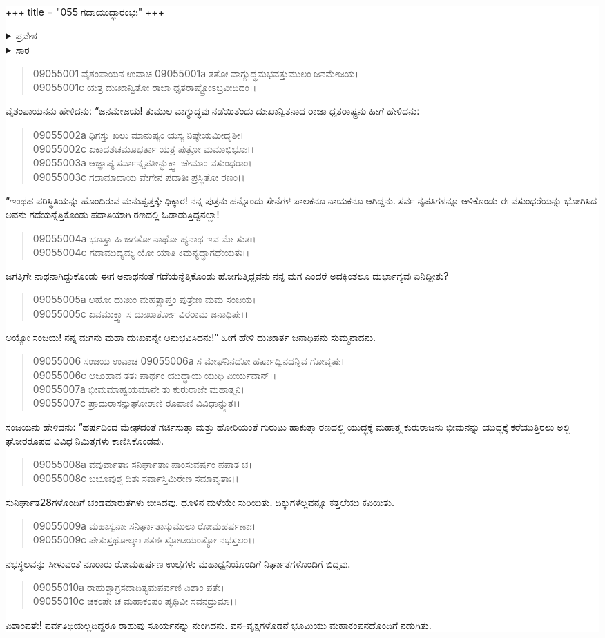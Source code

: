 +++
title = "055 ಗದಾಯುದ್ಧಾರಂಭಃ"
+++

<details><summary>ಪ್ರವೇಶ</summary></details>

<details><summary>ಸಾರ</summary></details>


> 09055001 ವೈಶಂಪಾಯನ ಉವಾಚ
09055001a ತತೋ ವಾಗ್ಯುದ್ಧಮಭವತ್ತುಮುಲಂ ಜನಮೇಜಯ।   
09055001c ಯತ್ರ ದುಃಖಾನ್ವಿತೋ ರಾಜಾ ಧೃತರಾಷ್ಟ್ರೋಽಬ್ರವೀದಿದಂ।।

ವೈಶಂಪಾಯನನು ಹೇಳಿದನು: “ಜನಮೇಜಯ! ತುಮುಲ ವಾಗ್ಯುದ್ಧವು ನಡೆಯಿತೆಂದು ದುಃಖಾನ್ವಿತನಾದ ರಾಜಾ ಧೃತರಾಷ್ಟ್ರನು ಹೀಗೆ ಹೇಳಿದನು:

> 09055002a ಧಿಗಸ್ತು ಖಲು ಮಾನುಷ್ಯಂ ಯಸ್ಯ ನಿಷ್ಠೇಯಮೀದೃಶೀ।   
09055002c ಏಕಾದಶಚಮೂಭರ್ತಾ ಯತ್ರ ಪುತ್ರೋ ಮಮಾಭಿಭೂಃ।।   
09055003a ಆಜ್ಞಾಪ್ಯ ಸರ್ವಾನ್ನೃಪತೀನ್ಭುಕ್ತ್ವಾ ಚೇಮಾಂ ವಸುಂಧರಾಂ।   
09055003c ಗದಾಮಾದಾಯ ವೇಗೇನ ಪದಾತಿಃ ಪ್ರಸ್ಥಿತೋ ರಣಂ।।

“ಇಂಥಹ ಪರಿಸ್ಥಿತಿಯನ್ನು ಹೊಂದಿರುವ ಮನುಷ್ವತ್ತಕ್ಕೇ ಧಿಕ್ಕಾರ! ನನ್ನ ಪುತ್ರನು ಹನ್ನೊಂದು ಸೇನೆಗಳ ಪಾಲಕನೂ ನಾಯಕನೂ ಆಗಿದ್ದನು. ಸರ್ವ ನೃಪತಿಗಳನ್ನೂ ಆಳಿಕೊಂಡು ಈ ವಸುಂಧರೆಯನ್ನು ಭೋಗಿಸಿದ ಅವನು ಗದೆಯನ್ನೆತ್ತಿಕೊಂಡು ಪದಾತಿಯಾಗಿ ರಣದಲ್ಲಿ ಓಡಾಡುತ್ತಿದ್ದನಲ್ಲಾ!

> 09055004a ಭೂತ್ವಾ ಹಿ ಜಗತೋ ನಾಥೋ ಹ್ಯನಾಥ ಇವ ಮೇ ಸುತಃ।   
09055004c ಗದಾಮುದ್ಯಮ್ಯ ಯೋ ಯಾತಿ ಕಿಮನ್ಯದ್ಭಾಗಧೇಯತಃ।।

ಜಗತ್ತಿಗೇ ನಾಥನಾಗಿದ್ದುಕೊಂಡು ಈಗ ಅನಾಥನಂತೆ ಗದೆಯನ್ನೆತ್ತಿಕೊಂಡು ಹೋಗುತ್ತಿದ್ದವನು ನನ್ನ ಮಗ ಎಂದರೆ ಅದಕ್ಕಿಂತಲೂ ದುರ್ಭಾಗ್ಯವು ಏನಿದ್ದೀತು?

> 09055005a ಅಹೋ ದುಃಖಂ ಮಹತ್ಪ್ರಾಪ್ತಂ ಪುತ್ರೇಣ ಮಮ ಸಂಜಯ।   
09055005c ಏವಮುಕ್ತ್ವಾ ಸ ದುಃಖಾರ್ತೋ ವಿರರಾಮ ಜನಾಧಿಪಃ।।

ಅಯ್ಯೋ ಸಂಜಯ! ನನ್ನ ಮಗನು ಮಹಾ ದುಃಖವನ್ನೇ ಅನುಭವಿಸಿದನು!” ಹೀಗೆ ಹೇಳಿ ದುಃಖಾರ್ತ ಜನಾಧಿಪನು ಸುಮ್ಮನಾದನು.

> 09055006 ಸಂಜಯ ಉವಾಚ
09055006a ಸ ಮೇಘನಿನದೋ ಹರ್ಷಾದ್ವಿನದನ್ನಿವ ಗೋವೃಷಃ।   
09055006c ಆಜುಹಾವ ತತಃ ಪಾರ್ಥಂ ಯುದ್ಧಾಯ ಯುಧಿ ವೀರ್ಯವಾನ್।।   
09055007a ಭೀಮಮಾಹ್ವಯಮಾನೇ ತು ಕುರುರಾಜೇ ಮಹಾತ್ಮನಿ।   
09055007c ಪ್ರಾದುರಾಸನ್ಸುಘೋರಾಣಿ ರೂಪಾಣಿ ವಿವಿಧಾನ್ನ್ಯುತ।।

ಸಂಜಯನು ಹೇಳಿದನು: “ಹರ್ಷದಿಂದ ಮೇಘದಂತೆ ಗರ್ಜಿಸುತ್ತಾ ಮತ್ತು ಹೋರಿಯಂತೆ ಗುರುಟು ಹಾಕುತ್ತಾ ರಣದಲ್ಲಿ ಯುದ್ಧಕ್ಕೆ ಮಹಾತ್ಮ ಕುರುರಾಜನು ಭೀಮನನ್ನು ಯುದ್ಧಕ್ಕೆ ಕರೆಯುತ್ತಿರಲು ಅಲ್ಲಿ ಘೋರರೂಪದ ವಿವಿಧ ನಿಮಿತ್ತಗಳು ಕಾಣಿಸಿಕೊಂಡವು.

> 09055008a ವವುರ್ವಾತಾಃ ಸನಿರ್ಘಾತಾಃ ಪಾಂಸುವರ್ಷಂ ಪಪಾತ ಚ।   
09055008c ಬಭೂವುಶ್ಚ ದಿಶಃ ಸರ್ವಾಸ್ತಿಮಿರೇಣ ಸಮಾವೃತಾಃ।।

ಸುನಿರ್ಘಾತ28ಗಳೊಂದಿಗೆ ಚಂಡಮಾರುತಗಳು ಬೀಸಿದವು. ಧೂಳಿನ ಮಳೆಯೇ ಸುರಿಯಿತು. ದಿಕ್ಕುಗಳೆಲ್ಲವನ್ನೂ ಕತ್ತಲೆಯು ಕವಿಯಿತು.

> 09055009a ಮಹಾಸ್ವನಾಃ ಸನಿರ್ಘಾತಾಸ್ತುಮುಲಾ ರೋಮಹರ್ಷಣಾಃ।   
09055009c ಪೇತುಸ್ತಥೋಲ್ಕಾಃ ಶತಶಃ ಸ್ಫೋಟಯಂತ್ಯೋ ನಭಸ್ತಲಂ।।

ನಭಸ್ಥಲವನ್ನು ಸೀಳುವಂತೆ ನೂರಾರು ರೋಮಹರ್ಷಣ ಉಲ್ಕೆಗಳು ಮಹಾಧ್ವನಿಯೊಂದಿಗೆ ನಿರ್ಘಾತಗಳೊಂದಿಗೆ ಬಿದ್ದವು.

> 09055010a ರಾಹುಶ್ಚಾಗ್ರಸದಾದಿತ್ಯಮಪರ್ವಣಿ ವಿಶಾಂ ಪತೇ।   
09055010c ಚಕಂಪೇ ಚ ಮಹಾಕಂಪಂ ಪೃಥಿವೀ ಸವನದ್ರುಮಾ।।

ವಿಶಾಂಪತೇ! ಪರ್ವತಿಥಿಯಲ್ಲದಿದ್ದರೂ ರಾಹುವು ಸೂರ್ಯನನ್ನು ನುಂಗಿದನು. ವನ-ವೃಕ್ಷಗಳೊಡನೆ ಭೂಮಿಯು ಮಹಾಕಂಪನದೊಂದಿಗೆ ನಡುಗಿತು.
